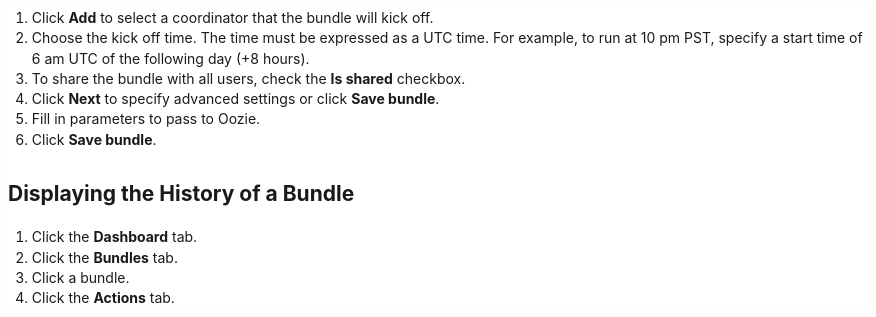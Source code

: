1.  Click **Add** to select a coordinator that the bundle will kick off.
2.  Choose the kick off time. The time must be expressed as a UTC time.
    For example, to run at 10 pm PST, specify a start time of 6 am UTC
    of the following day (+8 hours).
3.  To share the bundle with all users, check the **Is shared**
    checkbox.
4.  Click **Next** to specify advanced settings or click **Save
    bundle**.
5.  Fill in parameters to pass to Oozie.
6.  Click **Save bundle**.

Displaying the History of a Bundle
----------------------------------

1.  Click the **Dashboard** tab.
2.  Click the **Bundles** tab.
3.  Click a bundle.
4.  Click the **Actions** tab.
